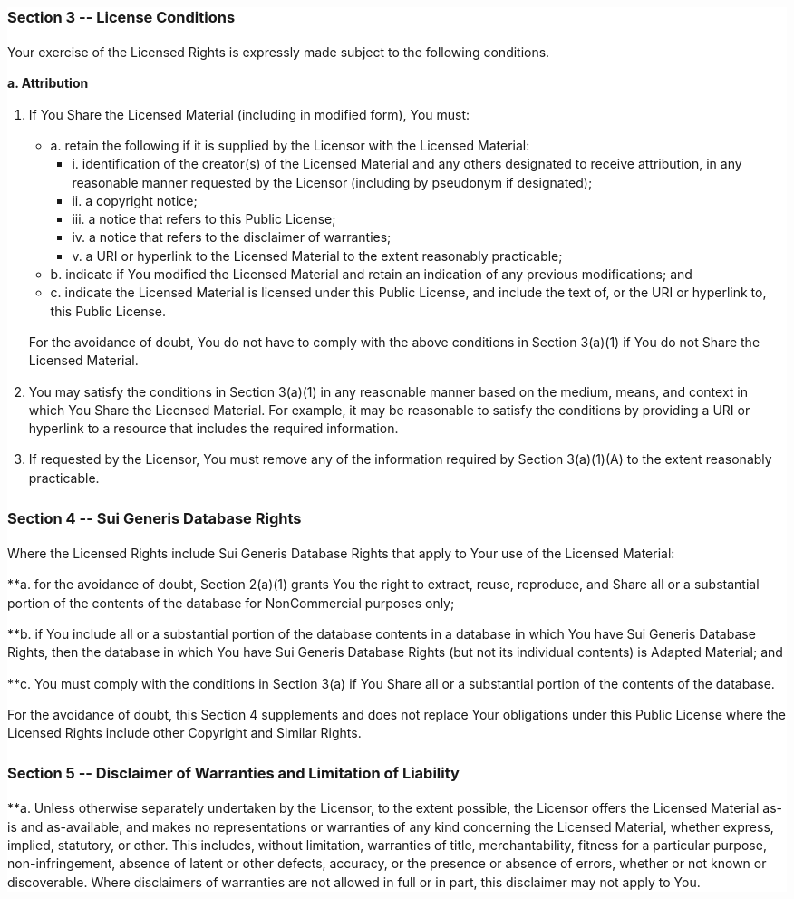 ### Section 3 -- License Conditions

Your exercise of the Licensed Rights is expressly made subject to the following conditions.

**a. Attribution**

1. If You Share the Licensed Material (including in modified form), You must:
    - a. retain the following if it is supplied by the Licensor with the Licensed Material:
        - i. identification of the creator(s) of the Licensed Material and any others designated to receive attribution, in any reasonable manner requested by the Licensor (including by pseudonym if designated);
        - ii. a copyright notice;
        - iii. a notice that refers to this Public License;
        - iv. a notice that refers to the disclaimer of warranties;
        - v. a URI or hyperlink to the Licensed Material to the extent reasonably practicable;
    - b. indicate if You modified the Licensed Material and retain an indication of any previous modifications; and
    - c. indicate the Licensed Material is licensed under this Public License, and include the text of, or the URI or hyperlink to, this Public License.
    
    For the avoidance of doubt, You do not have to comply with the above conditions in Section 3(a)(1) if You do not Share the Licensed Material.

2. You may satisfy the conditions in Section 3(a)(1) in any reasonable manner based on the medium, means, and context in which You Share the Licensed Material. For example, it may be reasonable to satisfy the conditions by providing a URI or hyperlink to a resource that includes the required information.

3. If requested by the Licensor, You must remove any of the information required by Section 3(a)(1)(A) to the extent reasonably practicable.

### Section 4 -- Sui Generis Database Rights

Where the Licensed Rights include Sui Generis Database Rights that apply to Your use of the Licensed Material:

**a. for the avoidance of doubt, Section 2(a)(1) grants You the right to extract, reuse, reproduce, and Share all or a substantial portion of the contents of the database for NonCommercial purposes only;

**b. if You include all or a substantial portion of the database contents in a database in which You have Sui Generis Database Rights, then the database in which You have Sui Generis Database Rights (but not its individual contents) is Adapted Material; and

**c. You must comply with the conditions in Section 3(a) if You Share all or a substantial portion of the contents of the database.

For the avoidance of doubt, this Section 4 supplements and does not replace Your obligations under this Public License where the Licensed Rights include other Copyright and Similar Rights.

### Section 5 -- Disclaimer of Warranties and Limitation of Liability

**a. Unless otherwise separately undertaken by the Licensor, to the extent possible, the Licensor offers the Licensed Material as-is and as-available, and makes no representations or warranties of any kind concerning the Licensed Material, whether express, implied, statutory, or other. This includes, without limitation, warranties of title, merchantability, fitness for a particular purpose, non-infringement, absence of latent or other defects, accuracy, or the presence or absence of errors, whether or not known or discoverable. Where disclaimers of warranties are not allowed in full or in part, this disclaimer may not apply to You.
